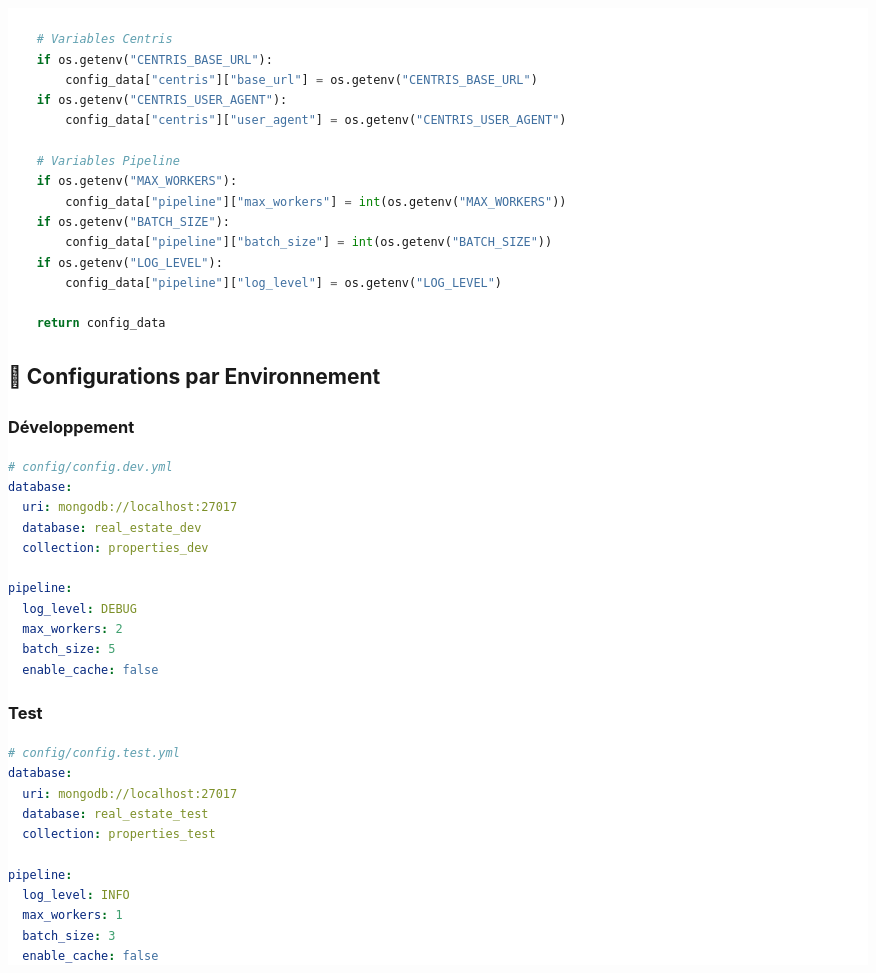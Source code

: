 ```python

    # Variables Centris
    if os.getenv("CENTRIS_BASE_URL"):
        config_data["centris"]["base_url"] = os.getenv("CENTRIS_BASE_URL")
    if os.getenv("CENTRIS_USER_AGENT"):
        config_data["centris"]["user_agent"] = os.getenv("CENTRIS_USER_AGENT")

    # Variables Pipeline
    if os.getenv("MAX_WORKERS"):
        config_data["pipeline"]["max_workers"] = int(os.getenv("MAX_WORKERS"))
    if os.getenv("BATCH_SIZE"):
        config_data["pipeline"]["batch_size"] = int(os.getenv("BATCH_SIZE"))
    if os.getenv("LOG_LEVEL"):
        config_data["pipeline"]["log_level"] = os.getenv("LOG_LEVEL")

    return config_data
```

## 🎯 Configurations par Environnement

### **Développement**

```yaml
# config/config.dev.yml
database:
  uri: mongodb://localhost:27017
  database: real_estate_dev
  collection: properties_dev

pipeline:
  log_level: DEBUG
  max_workers: 2
  batch_size: 5
  enable_cache: false
```

### **Test**

```yaml
# config/config.test.yml
database:
  uri: mongodb://localhost:27017
  database: real_estate_test
  collection: properties_test

pipeline:
  log_level: INFO
  max_workers: 1
  batch_size: 3
  enable_cache: false
```
